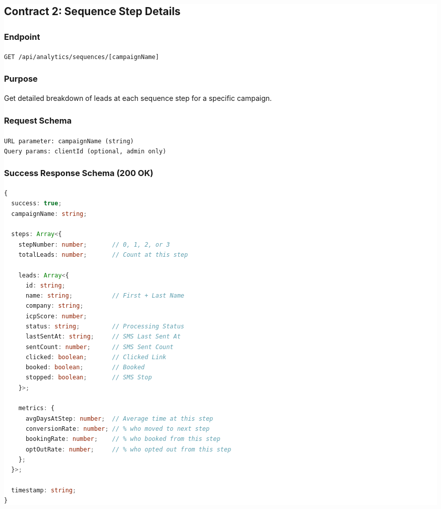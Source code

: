 
## Contract 2: Sequence Step Details

### Endpoint
```
GET /api/analytics/sequences/[campaignName]
```

### Purpose
Get detailed breakdown of leads at each sequence step for a specific campaign.

### Request Schema
```
URL parameter: campaignName (string)
Query params: clientId (optional, admin only)
```

### Success Response Schema (200 OK)
```typescript
{
  success: true;
  campaignName: string;
  
  steps: Array<{
    stepNumber: number;       // 0, 1, 2, or 3
    totalLeads: number;       // Count at this step
    
    leads: Array<{
      id: string;
      name: string;           // First + Last Name
      company: string;
      icpScore: number;
      status: string;         // Processing Status
      lastSentAt: string;     // SMS Last Sent At
      sentCount: number;      // SMS Sent Count
      clicked: boolean;       // Clicked Link
      booked: boolean;        // Booked
      stopped: boolean;       // SMS Stop
    }>;
    
    metrics: {
      avgDaysAtStep: number;  // Average time at this step
      conversionRate: number; // % who moved to next step
      bookingRate: number;    // % who booked from this step
      optOutRate: number;     // % who opted out from this step
    };
  }>;
  
  timestamp: string;
}
```
